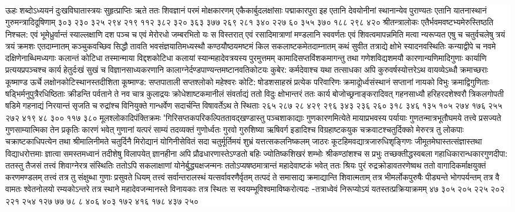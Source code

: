 ऊहः शब्दोऽध्ययनं दुःखविघातास्त्रयः सुहृत्प्राप्तिः ऋते ततः शिवज्ञानं परमं मोक्षकारणम् एकैकार्बुदलक्षांसाः पद्माकारपुरा इह एतानि देवयोनीनां स्थानान्येव पुराण्यतः एतानि यातनास्थानं गुरुमन्त्रादिदूषिणाम् 
३०३ २३० ३२५ २९४ २१९ 
११२ ३८२ ३२० ३६३ ३७७ २६९ २८१ 
३४० 
२२७ 
६० 
३५५ ३७० 
१८८ २९८ 
४२० 
श्रीतन्त्रालोकः एतैर्भवमवष्टभ्यमेरुस्तिष्ठति निश्चल: एवं भूमेध्रुर्वान्तं स्याल्लक्षाणि दश पञ्च च एवं मेरोरधो जम्बरभितो यः स विस्तरात् एवं रसादिमात्राणां मण्डलानि स्ववर्णतः एवं शिवत्वमापन्नमिति मत्वा न्यरूप्यत एषु च चतुर्वचलेषु त्रयं त्रयं क्रमशः एतदाम्नातम् कञ्चुकवच्छिव सिद्धौ तावति भवसंज्ञयातिमध्यस्थौ कण्ठयौष्ठयमष्टमं किल सकलाष्टकमेतदाम्नातम् कथं सुवीत तत्राद्ये क्षोभे स्यादनवस्थितिः कन्याद्वीपे च नवमे दक्षिणेनाब्धिमध्यगाः कलान्तं कोटिधा तस्मान्माया विद्दशकोटिधा कलायां स्यान्महादेवत्रयस्य पुरमुत्तमम् कामादिसप्तविंशकमागन्तु तथा गणेशविद्यशमयौ कारणान्यणिमादिगुणाः कार्याणि प्रत्ययप्रपञ्चश्च कार्य हेतुर्दःखं सुखं च विज्ञानसाध्यकरणानि कालाग्नेर्दण्डपाण्यन्तमष्टानवतिकोटयः कुबेर: कर्मदेवाश्च यथा तत्साधका अपि कुरुवर्षस्योत्तरेऽथ वायव्येऽब्धौ क्रमाच्छराः कूष्माण्ड ऊर्चे लक्षोनकोटिस्थानस्तदीशिता कूष्माण्ड: सप्तपाताली सप्तश्लोको महेश्वरः कोटि: षोडशसाहस्रं प्रत्येक परिवारिणः क्रमादूोर्ध्वसंस्थानं सप्तानां नायको विभुः क्रमाद्विगुणिताः षड्भिर्मनुपुत्रैरधिष्ठिताः क्रीडन्ति पर्वताने ते नव चात्र कुलाद्रयः क्रोधेशाष्टकमानीलं संवर्ताद्यं ततो विदुः क्षोभान्तरं ततः कार्य बोजोच्छ्रनाङ्करादिवत् गहनसाध्यौ हरिहरदशेश्वरौ त्रिकलगोपती षडिमे गहनाद्यं निरयान्तं सृजति च रुद्रांश्च विनियुक्ते गान्धर्वेण सदार्चन्ति विषावर्तेऽथ ते स्थिताः 
२६५ 
२८७ 
२८ 
४२९ 
२९६ ३४३ 
२३६ २६० ३१८ ३४६ १३५ 
१०५ 
२७४ 
१७६ 
२५५ 
२७२ 
४१९ 
४८ ३०० 
११७ 
३८० 
मूलश्लोकादिपंक्तिक्रमः 
'गिरिसप्तकपरिकल्पिततावद्खण्डास्तु पञ्चशाकाद्याः 
गुणकारणमित्येते मायाप्रभवस्य पर्यायाः गुणतन्मात्रभूतौघमये तत्त्वे प्रसज्यते गुणसाम्यात्मिका तेन प्रकृतिः कारणं भवेत् गुणानां यत्परं साम्यं तदव्यक्तं गुणोर्ध्वतः गुरवो गुरुशिष्या ऋषिवर्ग इडादिश्च विग्रहाष्टकयुक चक्रवाटश्चतुर्दिक्को मेरुरत्र तु लोकपाः चक्राष्टकाधिपत्येन तथा श्रीमालिनीमते चतुर्दिनै मिरोद्यानं योगिनीसेवितं सदा चतुर्मूर्तिमयं शुभ्रं यत्तत्सकलनिष्कलम् जाठरः कूटहिमवद्यात्रजारुधिशृङ्गिणः जीमूतमेघास्तत्संज्ञास्तथा विद्याधरोत्तमाः ज्ञात्वा समस्तमध्वानं तदीशेषु विलापयेत् ज्ञानहीना अपि प्रौढधारणास्तेऽण्डतो बहिः ज्योतिष्कशिखरं शम्भोः श्रीकण्ठांशश्च स प्रभुः तच्छक्तीद्धस्वबला गहाधिकारान्धकारगुणदीपा: ततस्तु तैजसं तत्त्वं शिवाग्नेरत्र संस्थितिः ततोऽपि सकलाक्षाणां योनेर्बुद्ध्यक्षजन्मनः ततोऽप्यषष्ठमात्रान्तं महादेवाष्टकं भवेत् ततः श्रियः पुरं रुद्रक्रोडावतरणेष्वथ ततो वागादिकर्माक्षयुक्तं करणमण्डलम् तत्त्वं तत्र तु संक्षुब्धा गुणाः प्रसुवते धियम् तत्त्वं सर्वान्तरालस्थं यत्सर्वावरणैर्वृतम् तत्पदं ते समासाद्य क्रमाद्यान्ति शिवात्मताम् तत्र भीमर्लोकपुरुषैः पीड्यन्ते भोगपर्यन्तम् तत्र वै वामतः श्वेतनोलयो रम्यकोऽन्तरे तत्र स्थाने महादेवजन्मानस्ते विनायकाः तत्र स्थितः स स्वयम्भूविश्वमाविष्करोत्यदः -तत्राध्वेवं निरूप्योऽयं यतस्तत्प्रक्रियाक्रमम् 
४७ 
३०५ 
२०५ २२५ 
२०२ २२१ २५४ 
१२७ 
७७ 
७८ 
८ ४०६ ४०३ 
१७२ 
४१६ १७८ ४३७ 
२५० 